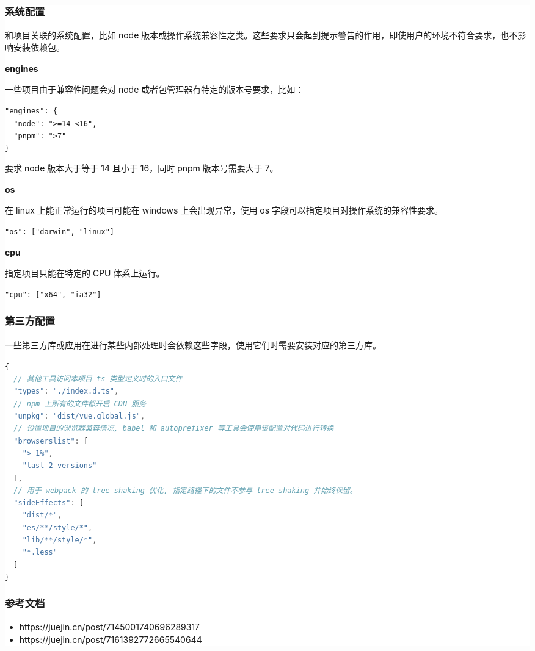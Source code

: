 
### 系统配置

和项目关联的系统配置，比如 node 版本或操作系统兼容性之类。这些要求只会起到提示警告的作用，即使用户的环境不符合要求，也不影响安装依赖包。

**engines**

一些项目由于兼容性问题会对 node 或者包管理器有特定的版本号要求，比如：

```
"engines": {
  "node": ">=14 <16",
  "pnpm": ">7"
}
```
要求 node 版本大于等于 14 且小于 16，同时 pnpm 版本号需要大于 7。


**os**

在 linux 上能正常运行的项目可能在 windows 上会出现异常，使用 os 字段可以指定项目对操作系统的兼容性要求。

```
"os": ["darwin", "linux"]
```

**cpu**

指定项目只能在特定的 CPU 体系上运行。

```
"cpu": ["x64", "ia32"]
```




### 第三方配置

一些第三方库或应用在进行某些内部处理时会依赖这些字段，使用它们时需要安装对应的第三方库。

```js
{
  // 其他工具访问本项目 ts 类型定义时的入口文件
  "types": "./index.d.ts",
  // npm 上所有的文件都开启 CDN 服务
  "unpkg": "dist/vue.global.js",
  // 设置项目的浏览器兼容情况, babel 和 autoprefixer 等工具会使用该配置对代码进行转换
  "browserslist": [
    "> 1%",
    "last 2 versions"
  ],
  // 用于 webpack 的 tree-shaking 优化, 指定路径下的文件不参与 tree-shaking 并始终保留。
  "sideEffects": [
    "dist/*",
    "es/**/style/*",
    "lib/**/style/*",
    "*.less"
  ]
}
```


### 参考文档
- https://juejin.cn/post/7145001740696289317
- https://juejin.cn/post/7161392772665540644

